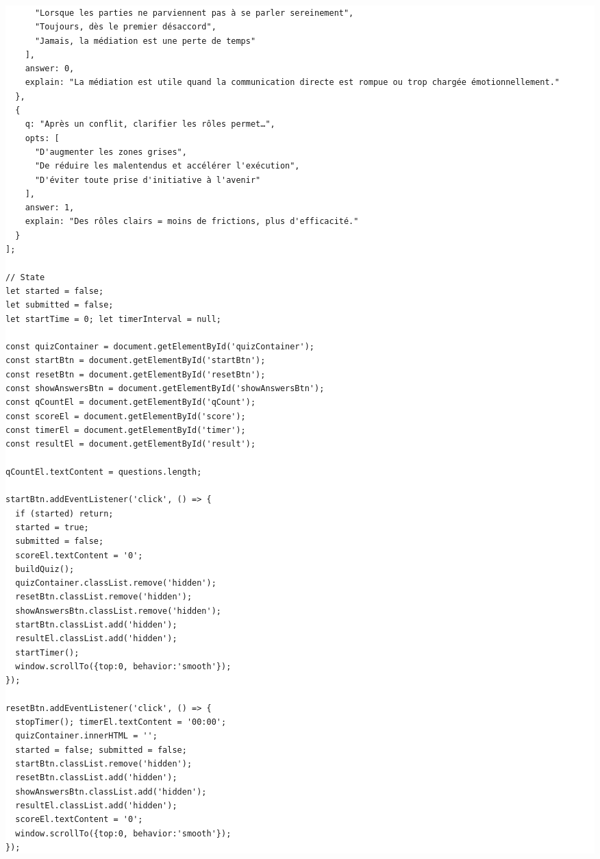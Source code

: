           "Lorsque les parties ne parviennent pas à se parler sereinement",
          "Toujours, dès le premier désaccord",
          "Jamais, la médiation est une perte de temps"
        ],
        answer: 0,
        explain: "La médiation est utile quand la communication directe est rompue ou trop chargée émotionnellement."
      },
      {
        q: "Après un conflit, clarifier les rôles permet…",
        opts: [
          "D'augmenter les zones grises",
          "De réduire les malentendus et accélérer l'exécution",
          "D'éviter toute prise d'initiative à l'avenir"
        ],
        answer: 1,
        explain: "Des rôles clairs = moins de frictions, plus d'efficacité."
      }
    ];

    // State
    let started = false;
    let submitted = false;
    let startTime = 0; let timerInterval = null;

    const quizContainer = document.getElementById('quizContainer');
    const startBtn = document.getElementById('startBtn');
    const resetBtn = document.getElementById('resetBtn');
    const showAnswersBtn = document.getElementById('showAnswersBtn');
    const qCountEl = document.getElementById('qCount');
    const scoreEl = document.getElementById('score');
    const timerEl = document.getElementById('timer');
    const resultEl = document.getElementById('result');

    qCountEl.textContent = questions.length;

    startBtn.addEventListener('click', () => {
      if (started) return;
      started = true;
      submitted = false;
      scoreEl.textContent = '0';
      buildQuiz();
      quizContainer.classList.remove('hidden');
      resetBtn.classList.remove('hidden');
      showAnswersBtn.classList.remove('hidden');
      startBtn.classList.add('hidden');
      resultEl.classList.add('hidden');
      startTimer();
      window.scrollTo({top:0, behavior:'smooth'});
    });

    resetBtn.addEventListener('click', () => {
      stopTimer(); timerEl.textContent = '00:00';
      quizContainer.innerHTML = '';
      started = false; submitted = false;
      startBtn.classList.remove('hidden');
      resetBtn.classList.add('hidden');
      showAnswersBtn.classList.add('hidden');
      resultEl.classList.add('hidden');
      scoreEl.textContent = '0';
      window.scrollTo({top:0, behavior:'smooth'});
    });
